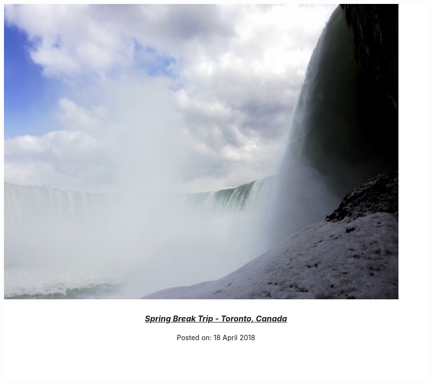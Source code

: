<img src="/travel/namerica/canada/toronto/20.jpg" alt>
<img src="/travel/namerica/canada/toronto/05.jpg" alt>
</figure>
</a>
<center>
<h3>
<a href="/travel/toronto">
  <i> Spring Break Trip - Toronto, Canada</i>
</a>
</h3>
Posted on: 18 April 2018
</center>
</div>

<br><br><br>





<div id="slider" >
<a href="/travel/dc18">
<figure>